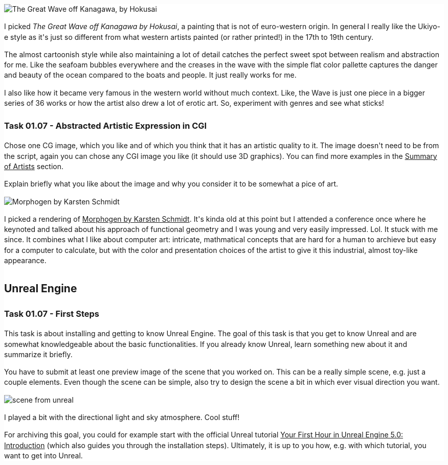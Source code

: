 
![The Great Wave off Kanagawa, by Hokusai](https://upload.wikimedia.org/wikipedia/commons/thumb/0/0d/Great_Wave_off_Kanagawa2.jpg/2560px-Great_Wave_off_Kanagawa2.jpg)

I picked *The Great Wave off Kanagawa by Hokusai*, a painting that is not of euro-western origin. In general I really like the Ukiyo-e style as it's just so different from what western artists painted (or rather printed!) in the 17th to 19th century.

The almost cartoonish style while also maintaining a lot of detail catches the perfect sweet spot between realism and abstraction for me. Like the seafoam bubbles everywhere and the creases in the wave with the simple flat color pallette captures the danger and beauty of the ocean compared to the boats and people. It just really works for me.

I also like how it became very famous in the western world without much context. Like, the Wave is just one piece in a bigger series of 36 works or how the artist also drew a lot of erotic art. So, experiment with genres and see what sticks!


### Task 01.07 - Abstracted Artistic Expression in CGI

Chose one CG image, which you like and of which you think that it has an artistic quality to it. The image doesn't need to be from the script, again you can chose any CGI image you like (it should use 3D graphics). You can find more examples in the [Summary of Artists](../../02_scripts/pgs_ss23_01_intro_script.md#summary-of-artists) section.

Explain briefly what you like about the image and why you consider it to be somewhat a pice of art.

![Morphogen by Karsten Schmidt](https://github.com/thi-ng/morphogen/blob/master/assets/img/morphogen-virus.jpg?raw=true)

I picked a rendering of [Morphogen by Karsten Schmidt](https://github.com/thi-ng/morphogen/). It's kinda old at this point but I attended a conference once where he keynoted and talked about his approach of functional geometry and I was young and very easily impressed. Lol. It stuck with me since. It combines what I like about computer art: intricate, mathmatical concepts that are hard for a human to archieve but easy for a computer to calculate, but with the color and presentation choices of the artist to give it this industrial, almost toy-like appearance.

## Unreal Engine

### Task 01.07 - First Steps

This task is about installing and getting to know Unreal Engine. The goal of this task is that you get to know Unreal and are somewhat knowledgeable about the basic functionalities. If you already know Unreal, learn something new about it and summarize it briefly.

You have to submit at least one preview image of the scene that you worked on. This can be a really simple scene, e.g. just a couple elements. Even though the scene can be simple, also try to design the scene a bit in which ever visual direction you want.

![scene from unreal](img/unreal.png)

I played a bit with the directional light and sky atmosphere. Cool stuff!

  

For archiving this goal, you could for example start with the official Unreal tutorial [Your First Hour in Unreal Engine 5.0: Introduction](https://dev.epicgames.com/community/learning/courses/ZpX/your-first-hour-in-unreal-engine-5-0/E7L/your-first-hour-in-unreal-engine-5-0-introduction) (which also guides you through the installation steps). Ultimately, it is up to you how, e.g. with which tutorial, you want to get into Unreal.
